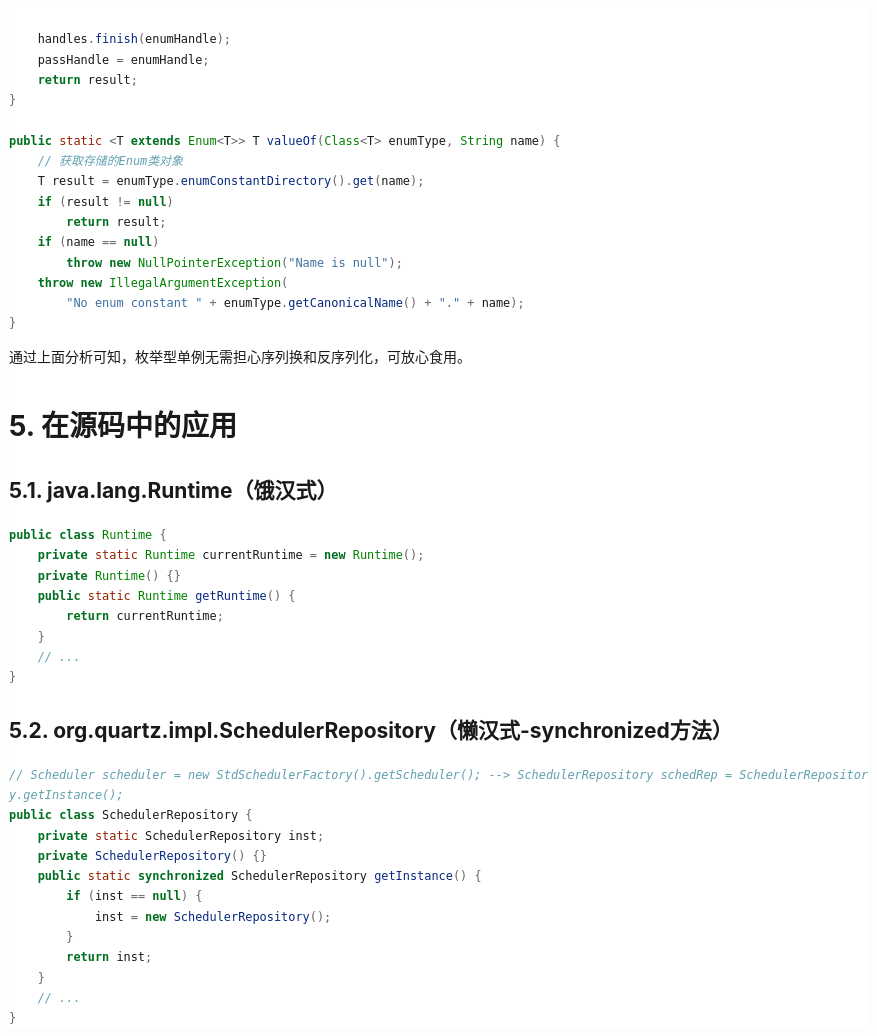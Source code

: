 ```java

    handles.finish(enumHandle);
    passHandle = enumHandle;
    return result;
}

public static <T extends Enum<T>> T valueOf(Class<T> enumType, String name) {
    // 获取存储的Enum类对象
    T result = enumType.enumConstantDirectory().get(name);
    if (result != null)
        return result;
    if (name == null)
        throw new NullPointerException("Name is null");
    throw new IllegalArgumentException(
        "No enum constant " + enumType.getCanonicalName() + "." + name);
}
```

通过上面分析可知，枚举型单例无需担心序列换和反序列化，可放心食用。

# 5. 在源码中的应用
## 5.1. java.lang.Runtime（饿汉式）

```java
public class Runtime {
    private static Runtime currentRuntime = new Runtime();
    private Runtime() {}
    public static Runtime getRuntime() {
        return currentRuntime;
    }
    // ...
}
```

## 5.2. org.quartz.impl.SchedulerRepository（懒汉式-synchronized方法）

```java
// Scheduler scheduler = new StdSchedulerFactory().getScheduler(); --> SchedulerRepository schedRep = SchedulerRepository.getInstance();
public class SchedulerRepository {
    private static SchedulerRepository inst;
    private SchedulerRepository() {}
    public static synchronized SchedulerRepository getInstance() {
        if (inst == null) {
            inst = new SchedulerRepository();
        }
        return inst;
    }
    // ...
}
```
